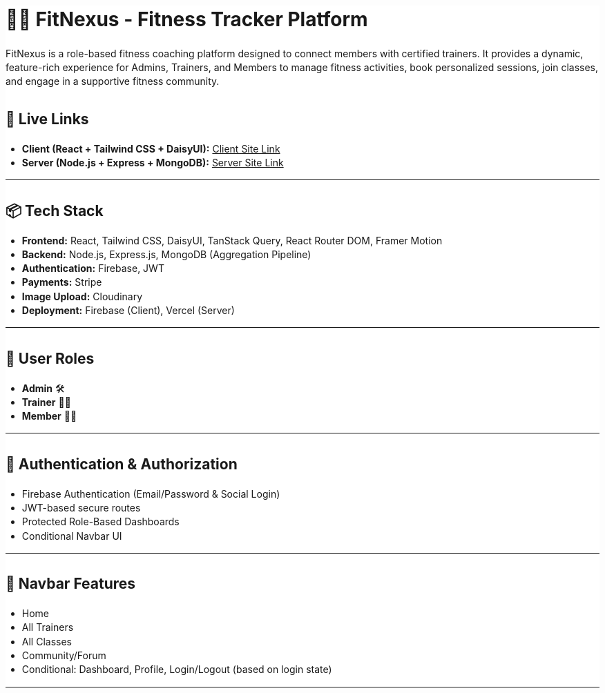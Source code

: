 # 🏋️‍♀️ FitNexus - Fitness Tracker Platform

FitNexus is a role-based fitness coaching platform designed to connect members with certified trainers. It provides a dynamic, feature-rich experience for Admins, Trainers, and Members to manage fitness activities, book personalized sessions, join classes, and engage in a supportive fitness community.

## 🚀 Live Links

- **Client (React + Tailwind CSS + DaisyUI):** [Client Site Link](https://fitness-tracker-app-d0923.web.app)
- **Server (Node.js + Express + MongoDB):** [Server Site Link](http://localhost:5000/)

---

## 📦 Tech Stack

- **Frontend:** React, Tailwind CSS, DaisyUI, TanStack Query, React Router DOM, Framer Motion
- **Backend:** Node.js, Express.js, MongoDB (Aggregation Pipeline)
- **Authentication:** Firebase, JWT
- **Payments:** Stripe
- **Image Upload:** Cloudinary
- **Deployment:** Firebase (Client), Vercel (Server)

---

## 👥 User Roles

- **Admin** 🛠️
- **Trainer** 🧑‍🏫
- **Member** 🧘‍♀️

---

## 🔐 Authentication & Authorization

- Firebase Authentication (Email/Password & Social Login)
- JWT-based secure routes
- Protected Role-Based Dashboards
- Conditional Navbar UI

---

## 🧭 Navbar Features

- Home
- All Trainers
- All Classes
- Community/Forum
- Conditional: Dashboard, Profile, Login/Logout (based on login state)

---